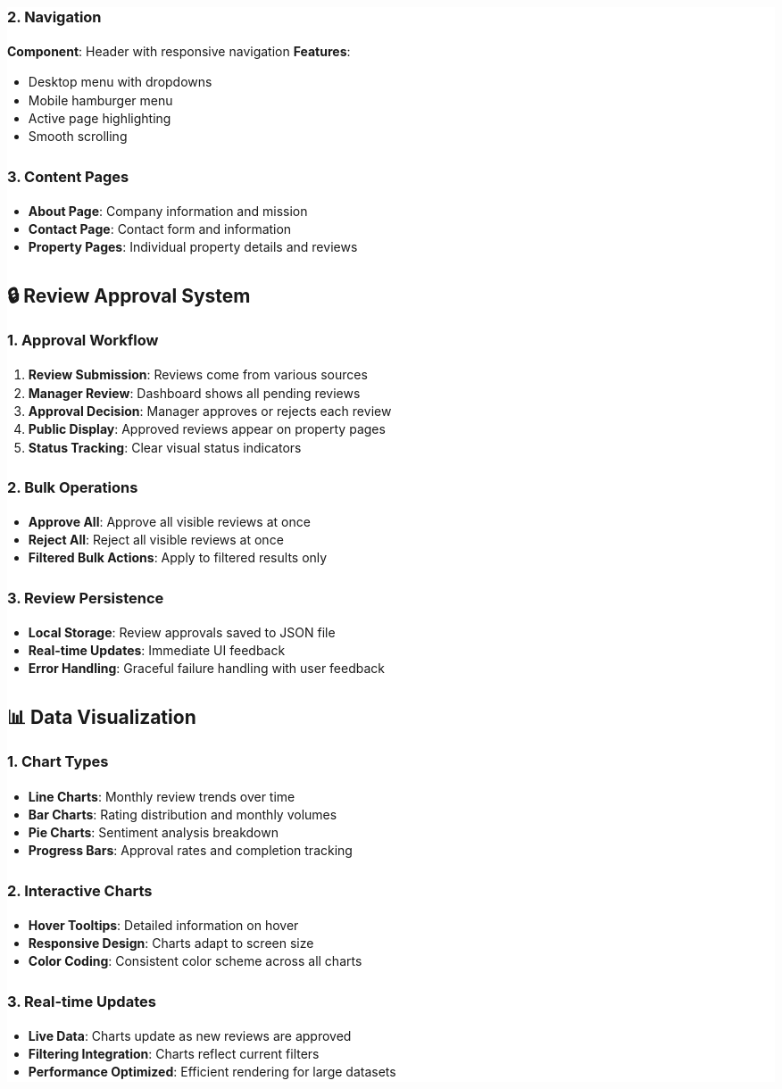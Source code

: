 ### 2. Navigation
**Component**: Header with responsive navigation
**Features**:
- Desktop menu with dropdowns
- Mobile hamburger menu
- Active page highlighting
- Smooth scrolling

### 3. Content Pages
- **About Page**: Company information and mission
- **Contact Page**: Contact form and information
- **Property Pages**: Individual property details and reviews

## 🔒 Review Approval System

### 1. Approval Workflow
1. **Review Submission**: Reviews come from various sources
2. **Manager Review**: Dashboard shows all pending reviews
3. **Approval Decision**: Manager approves or rejects each review
4. **Public Display**: Approved reviews appear on property pages
5. **Status Tracking**: Clear visual status indicators

### 2. Bulk Operations
- **Approve All**: Approve all visible reviews at once
- **Reject All**: Reject all visible reviews at once
- **Filtered Bulk Actions**: Apply to filtered results only

### 3. Review Persistence
- **Local Storage**: Review approvals saved to JSON file
- **Real-time Updates**: Immediate UI feedback
- **Error Handling**: Graceful failure handling with user feedback

## 📊 Data Visualization

### 1. Chart Types
- **Line Charts**: Monthly review trends over time
- **Bar Charts**: Rating distribution and monthly volumes
- **Pie Charts**: Sentiment analysis breakdown
- **Progress Bars**: Approval rates and completion tracking

### 2. Interactive Charts
- **Hover Tooltips**: Detailed information on hover
- **Responsive Design**: Charts adapt to screen size
- **Color Coding**: Consistent color scheme across all charts

### 3. Real-time Updates
- **Live Data**: Charts update as new reviews are approved
- **Filtering Integration**: Charts reflect current filters
- **Performance Optimized**: Efficient rendering for large datasets
